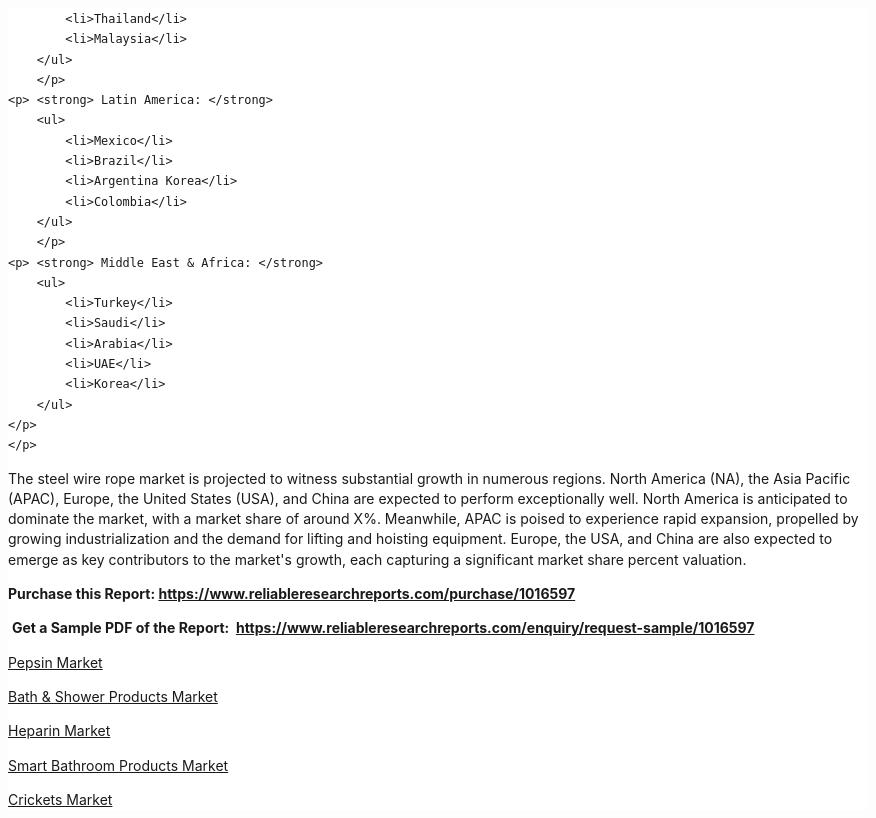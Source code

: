             <li>Thailand</li>
            <li>Malaysia</li>
        </ul>
        </p> 
    <p> <strong> Latin America: </strong>
        <ul>
            <li>Mexico</li>
            <li>Brazil</li>
            <li>Argentina Korea</li>
            <li>Colombia</li>
        </ul>
        </p> 
    <p> <strong> Middle East & Africa: </strong>
        <ul>
            <li>Turkey</li>
            <li>Saudi</li>
            <li>Arabia</li>
            <li>UAE</li>
            <li>Korea</li>
        </ul>
    </p>
    </p>
<p><p>The steel wire rope market is projected to witness substantial growth in numerous regions. North America (NA), the Asia Pacific (APAC), Europe, the United States (USA), and China are expected to perform exceptionally well. North America is anticipated to dominate the market, with a market share of around X%. Meanwhile, APAC is poised to experience rapid expansion, propelled by growing industrialization and the demand for lifting and hoisting equipment. Europe, the USA, and China are also expected to emerge as key contributors to the market's growth, each capturing a significant market share percent valuation.</p></p>
<p><strong>Purchase this Report: <a href="https://www.reliableresearchreports.com/purchase/1016597">https://www.reliableresearchreports.com/purchase/1016597</a></strong></p>
<p>&nbsp;<strong>Get a Sample PDF of the Report:&nbsp;&nbsp;<a href="https://www.reliableresearchreports.com/enquiry/request-sample/1016597">https://www.reliableresearchreports.com/enquiry/request-sample/1016597</a></strong></p>
<p><strong></strong></p>
<p><p><a href="https://github.com/amae102299/Market-Research-Report-List-1/blob/main/pepsin-market.md">Pepsin Market</a></p><p><a href="https://www.linkedin.com/pulse/bath-amp-shower-products-market-share-new-trends-analysis-v7y0e/">Bath & Shower Products Market</a></p><p><a href="https://github.com/prosalinda88/Market-Research-Report-List-1/blob/main/heparin-market.md">Heparin Market</a></p><p><a href="https://www.linkedin.com/pulse/smart-bathroom-products-market-size-growth-forecast-from-dqfee/">Smart Bathroom Products Market</a></p><p><a href="https://www.linkedin.com/pulse/crickets-market-research-report-provides-thorough-industry-iztwe/">Crickets Market</a></p></p>